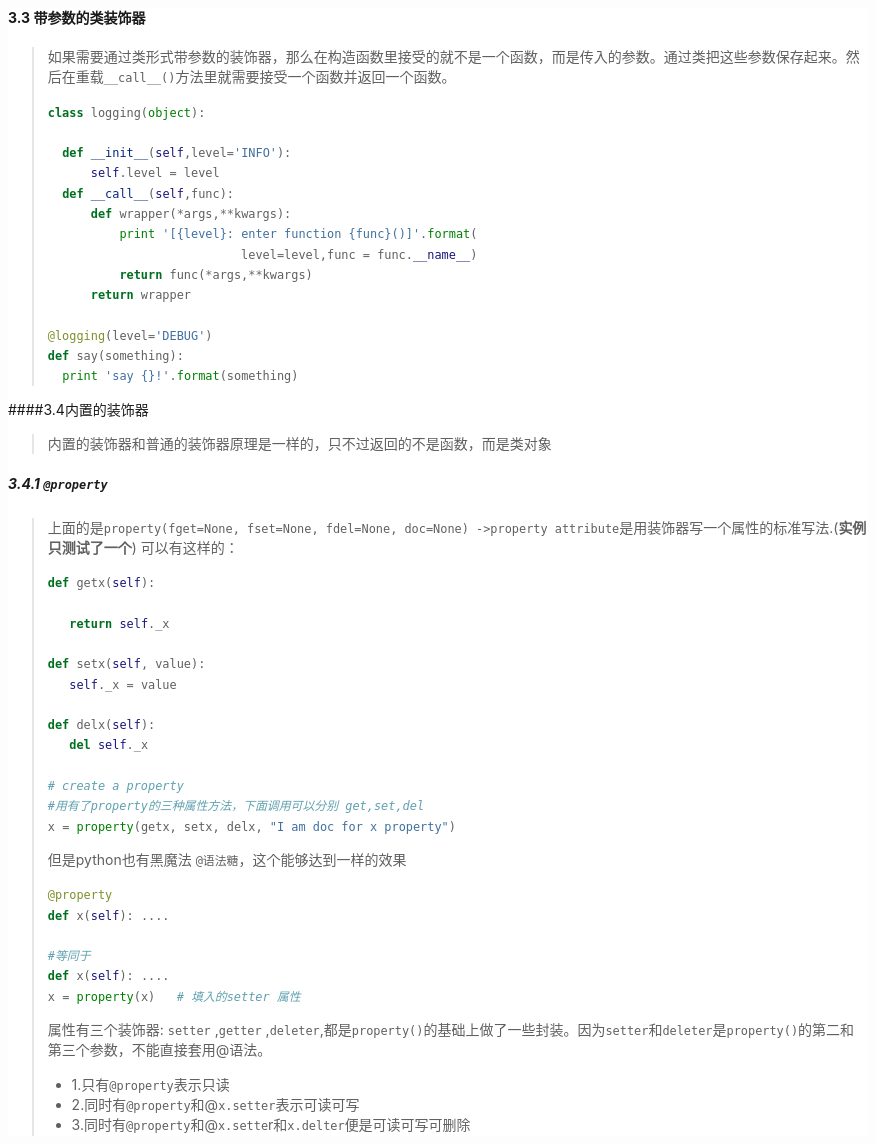 >
> ```
>
#### 3.3 带参数的类装饰器
> 如果需要通过类形式带参数的装饰器，那么在构造函数里接受的就不是一个函数，而是传入的参数。通过类把这些参数保存起来。然后在重载`__call__()`方法里就需要接受一个函数并返回一个函数。
> ```python
> class logging(object):
>
> 	def __init__(self,level='INFO'):
> 		self.level = level 
> 	def __call__(self,func):
> 		def wrapper(*args,**kwargs):
> 			print '[{level}: enter function {func}()]'.format(
> 							 level=level,func = func.__name__)			
> 			return func(*args,**kwargs)
> 		return wrapper
>
> @logging(level='DEBUG')
> def say(something):
> 	print 'say {}!'.format(something)
>
> ```
>
####3.4内置的装饰器
> 内置的装饰器和普通的装饰器原理是一样的，只不过返回的不是函数，而是类对象
>
##### 3.4.1  **`@property`**
>
> 上面的是`property(fget=None, fset=None, fdel=None, doc=None) ->property attribute`是用装饰器写一个属性的标准写法.(**实例只测试了一个**)
>  可以有这样的：
>
> ```python
> def getx(self):
>
>    return self._x
>
> def setx(self, value):
>    self._x = value
>
> def delx(self):
>    del self._x
>
> # create a property
> #用有了property的三种属性方法，下面调用可以分别 get,set,del
> x = property(getx, setx, delx, "I am doc for x property")
> ```
>
> 但是python也有黑魔法 `@语法糖`，这个能够达到一样的效果
> ```python
> @property
> def x(self): ....
>
> #等同于
> def x(self): ....
> x = property(x)   # 填入的setter 属性
> ```
>
> 属性有三个装饰器: `setter` ,`getter` ,`deleter`,都是`property()`的基础上做了一些封装。因为`setter`和`deleter`是`property()`的第二和第三个参数，不能直接套用@语法。
> + 1.只有`@property`表示只读
> + 2.同时有`@property`和@`x.setter`表示可读可写
> + 3.同时有`@property`和@`x.sette`r和`x.delter`便是可读可写可删除